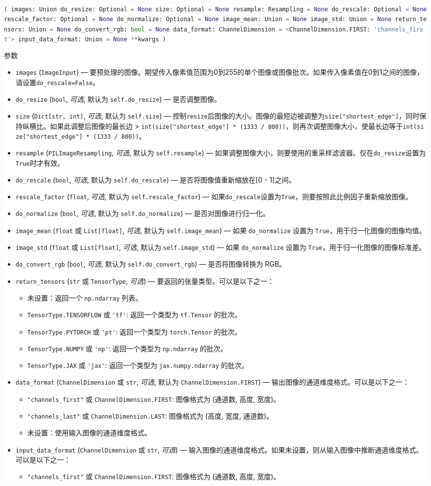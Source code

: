 ```py
( images: Union do_resize: Optional = None size: Optional = None resample: Resampling = None do_rescale: Optional = None rescale_factor: Optional = None do_normalize: Optional = None image_mean: Union = None image_std: Union = None return_tensors: Union = None do_convert_rgb: bool = None data_format: ChannelDimension = <ChannelDimension.FIRST: 'channels_first'> input_data_format: Union = None **kwargs )
```

参数

+   `images` (`ImageInput`) — 要预处理的图像。期望传入像素值范围为0到255的单个图像或图像批次。如果传入像素值在0到1之间的图像，请设置`do_rescale=False`。

+   `do_resize` (`bool`, *可选*, 默认为 `self.do_resize`) — 是否调整图像。

+   `size` (`Dict[str, int]`, *可选*, 默认为 `self.size`) — 控制`resize`后图像的大小。图像的最短边被调整为`size["shortest_edge"]`，同时保持纵横比。如果此调整后图像的最长边 > `int(size["shortest_edge"] * (1333 / 800))`，则再次调整图像大小，使最长边等于`int(size["shortest_edge"] * (1333 / 800))`。

+   `resample` (`PILImageResampling`, *可选*, 默认为 `self.resample`) — 如果调整图像大小，则要使用的重采样滤波器。仅在`do_resize`设置为`True`时才有效。

+   `do_rescale` (`bool`, *可选*, 默认为 `self.do_rescale`) — 是否将图像值重新缩放在[0 - 1]之间。

+   `rescale_factor` (`float`, *可选*, 默认为 `self.rescale_factor`) — 如果`do_rescale`设置为`True`，则要按照此比例因子重新缩放图像。

+   `do_normalize` (`bool`, *可选*, 默认为 `self.do_normalize`) — 是否对图像进行归一化。

+   `image_mean` (`float` 或 `List[float]`, *可选*, 默认为 `self.image_mean`) — 如果 `do_normalize` 设置为 `True`，用于归一化图像的图像均值。

+   `image_std` (`float` 或 `List[float]`, *可选*, 默认为 `self.image_std`) — 如果 `do_normalize` 设置为 `True`，用于归一化图像的图像标准差。

+   `do_convert_rgb` (`bool`, *可选*, 默认为 `self.do_convert_rgb`) — 是否将图像转换为 RGB。

+   `return_tensors` (`str` 或 `TensorType`, *可选*) — 要返回的张量类型。可以是以下之一：

    +   未设置：返回一个 `np.ndarray` 列表。

    +   `TensorType.TENSORFLOW` 或 `'tf'`: 返回一个类型为 `tf.Tensor` 的批次。

    +   `TensorType.PYTORCH` 或 `'pt'`: 返回一个类型为 `torch.Tensor` 的批次。

    +   `TensorType.NUMPY` 或 `'np'`: 返回一个类型为 `np.ndarray` 的批次。

    +   `TensorType.JAX` 或 `'jax'`: 返回一个类型为 `jax.numpy.ndarray` 的批次。

+   `data_format` (`ChannelDimension` 或 `str`, *可选*, 默认为 `ChannelDimension.FIRST`) — 输出图像的通道维度格式。可以是以下之一：

    +   `"channels_first"` 或 `ChannelDimension.FIRST`: 图像格式为 (通道数, 高度, 宽度)。

    +   `"channels_last"` 或 `ChannelDimension.LAST`: 图像格式为 (高度, 宽度, 通道数)。

    +   未设置：使用输入图像的通道维度格式。

+   `input_data_format` (`ChannelDimension` 或 `str`, *可选*) — 输入图像的通道维度格式。如果未设置，则从输入图像中推断通道维度格式。可以是以下之一：

    +   `"channels_first"` 或 `ChannelDimension.FIRST`: 图像格式为 (通道数, 高度, 宽度)。

